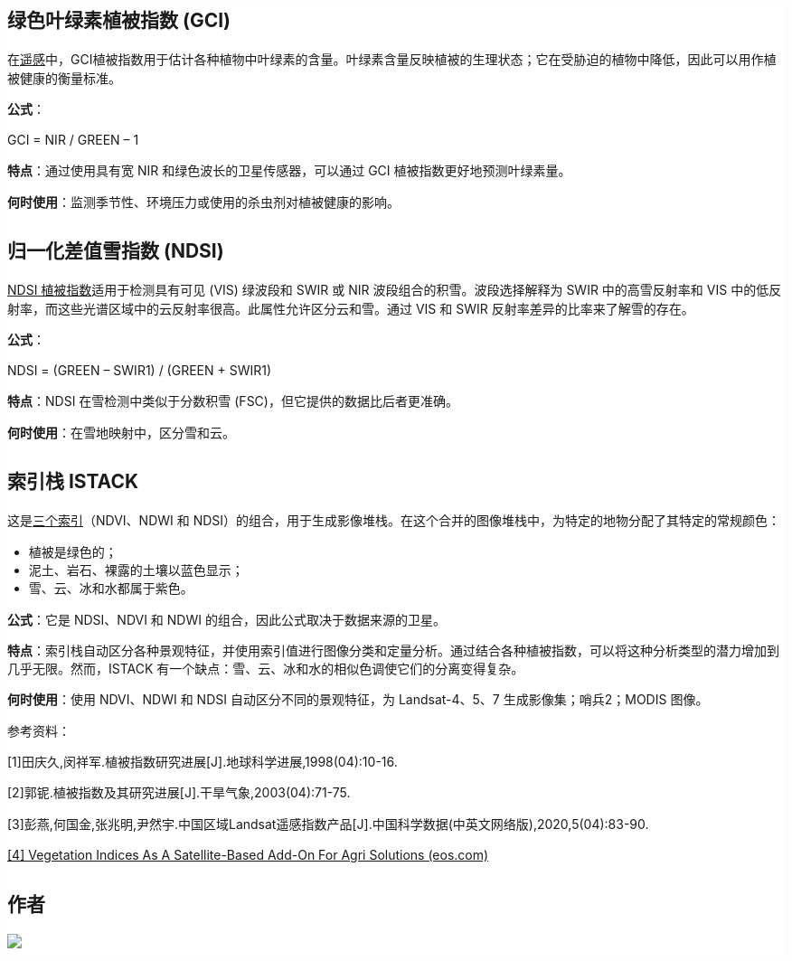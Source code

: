 ## 绿色叶绿素植被指数 (GCI)

在[遥感](https://eos.com/blog/types-of-remote-sensing/)中，GCI植被指数用于估计各种植物中叶绿素的含量。叶绿素含量反映植被的生理状态；它在受胁迫的植物中降低，因此可以用作植被健康的衡量标准。

**公式**：  

GCI = NIR / GREEN – 1

**特点**：通过使用具有宽 NIR 和绿色波长的卫星传感器，可以通过 GCI 植被指数更好地预测叶绿素量。

**何时使用**：监测季节性、环境压力或使用的杀虫剂对植被健康的影响。

## 归一化差值雪指数 (NDSI)

[NDSI 植被指数](https://eos.com/make-an-analysis/ndsi/)适用于检测具有可见 (VIS) 绿波段和 SWIR 或 NIR 波段组合的积雪。波段选择解释为 SWIR 中的高雪反射率和 VIS 中的低反射率，而这些光谱区域中的云反射率很高。此属性允许区分云和雪。通过 VIS 和 SWIR 反射率差异的比率来了解雪的存在。

**公式**：  

NDSI = (GREEN – SWIR1) / (GREEN + SWIR1)

**特点**：NDSI 在雪检测中类似于分数积雪 (FSC)，但它提供的数据比后者更准确。

**何时使用**：在雪地映射中，区分雪和云。

## 索引栈 ISTACK

这是[三个索引](https://eos.com/make-an-analysis/index-stack/)（NDVI、NDWI 和 NDSI）的组合，用于生成影像堆栈。在这个合并的图像堆栈中，为特定的地物分配了其特定的常规颜色：

- 植被是绿色的；
- 泥土、岩石、裸露的土壤以蓝色显示；
- 雪、云、冰和水都属于紫色。

**公式**：它是 NDSI、NDVI 和 NDWI 的组合，因此公式取决于数据来源的卫星。

**特点**：索引栈自动区分各种景观特征，并使用索引值进行图像分类和定量分析。通过结合各种植被指数，可以将这种分析类型的潜力增加到几乎无限。然而，ISTACK 有一个缺点：雪、云、冰和水的相似色调使它们的分离变得复杂。

**何时使用**：使用 NDVI、NDWI 和 NDSI 自动区分不同的景观特征，为 Landsat-4、5、7 生成影像集；哨兵2；MODIS 图像。



参考资料：

[1]田庆久,闵祥军.植被指数研究进展[J].地球科学进展,1998(04):10-16.

[2]郭铌.植被指数及其研究进展[J].干旱气象,2003(04):71-75.

[3]彭燕,何国金,张兆明,尹然宇.中国区域Landsat遥感指数产品[J].中国科学数据(中英文网络版),2020,5(04):83-90.

[[4] Vegetation Indices As A Satellite-Based Add-On For Agri Solutions (eos.com)](https://eos.com/blog/vegetation-indices/)

## 作者

![](https://cdn.jsdelivr.net/gh/yunxingluoyun/blog-img/QQ截图20211120002727.png)